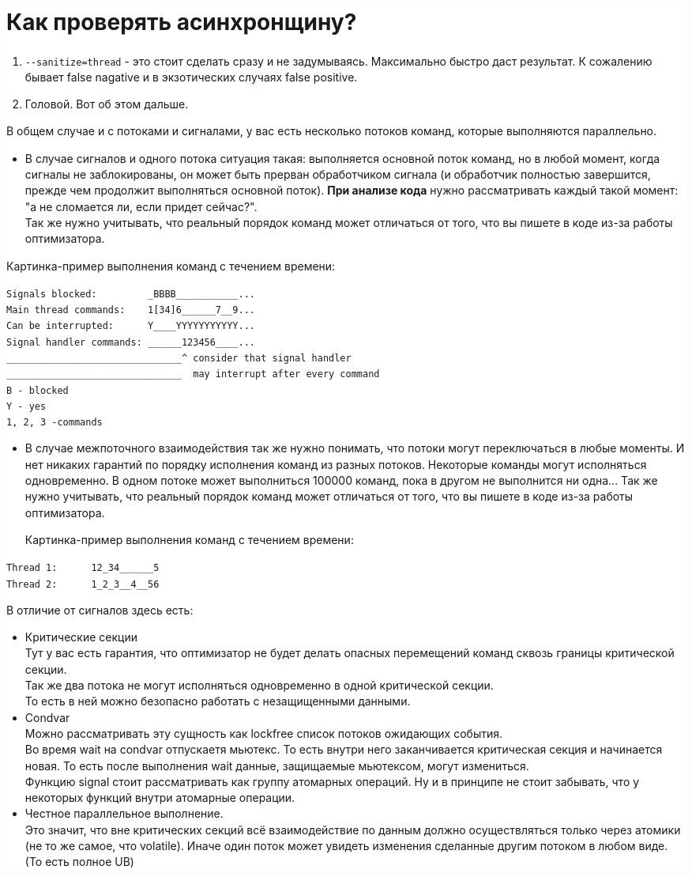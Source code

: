 


# Как проверять асинхронщину?

1. `--sanitize=thread` - это стоит сделать сразу и не задумываясь. Максимально быстро даст результат. К сожалению бывает false nagative и в экзотических случаях false positive.

2. Головой. Вот об этом дальше.

В общем случае и с потоками и сигналами, у вас есть несколько потоков команд, которые выполняются параллельно.

* В случае сигналов и одного потока ситуация такая: выполняется основной поток команд, но в любой момент, когда сигналы не заблокированы, он может быть прерван обработчиком сигнала (и обработчик полностью завершится, прежде чем продолжит выполняться основной поток). **При анализе кода** нужно рассматривать каждый такой момент: "а не сломается ли, если придет сейчас?". 
<br>Так же нужно учитывать, что реальный порядок команд может отличаться от того, что вы пишете в коде из-за работы оптимизатора.

Картинка-пример выполнения команд с течением времени:
```
Signals blocked:         _BBBB___________...
Main thread commands:    1[34]6______7__9...
Can be interrupted:      Y____YYYYYYYYYYY...
Signal handler commands: ______123456____...
_______________________________^ consider that signal handler 
_______________________________  may interrupt after every command
B - blocked
Y - yes
1, 2, 3 -commands
```

* В случае межпоточного взаимодействия так же нужно понимать, что потоки могут переключаться в любые моменты. И нет никаких гарантий по порядку исполнения команд из разных потоков. Некоторые команды могут исполняться одновременно. В одном потоке может выполниться 100000 команд, пока в другом не выполнится ни одна... Так же нужно учитывать, что реальный порядок команд может отличаться от того, что вы пишете в коде из-за работы оптимизатора.

  Картинка-пример выполнения команд с течением времени:
```
Thread 1:      12_34______5
Thread 2:      1_2_3__4__56
```

  В отличие от сигналов здесь есть: 
  
  * Критические секции
    <br>Тут у вас есть гарантия, что оптимизатор не будет делать опасных перемещений команд сквозь границы критической секции.
    <br>Так же два потока не могут исполняться одновременно в одной критической секции.
    <br>То есть в ней можно безопасно работать с незащищенными данными.
  * Condvar
    <br>Можно рассматривать эту сущность как lockfree список потоков ожидающих события.
    <br>Во время wait на condvar отпускаетя мьютекс. То есть внутри него заканчивается критическая секция и начинается новая. То есть после выполнения wait данные, защищаемые мьютексом, могут измениться.
    <br>Функцию signal стоит рассматривать как группу атомарных операций. Ну и в принципе не стоит забывать, что у некоторых функций внутри атомарные операции.
  * Честное параллельное выполнение.
    <br>Это значит, что вне критических секций всё взаимодействие по данным должно осуществляться только через атомики (не то же самое, что volatile). Иначе один поток может увидеть изменения сделанные другим потоком в любом виде. (То есть полное UB)
 